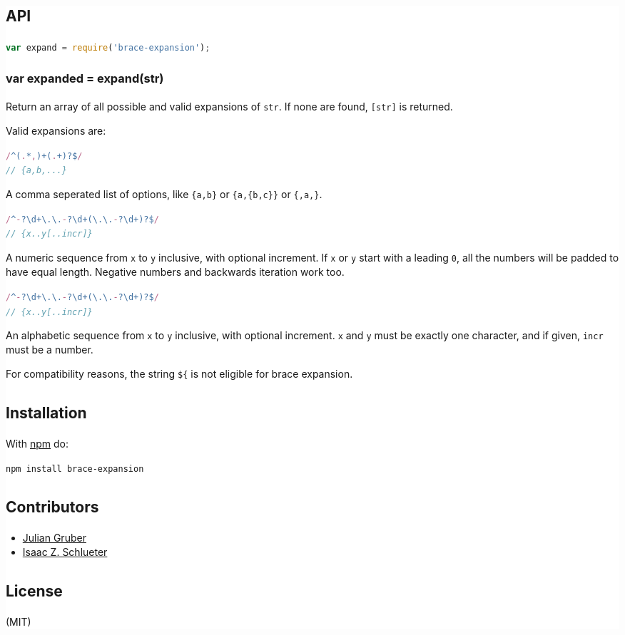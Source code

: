 ## API

```js
var expand = require('brace-expansion');
```

### var expanded = expand(str)

Return an array of all possible and valid expansions of `str`. If none are
found, `[str]` is returned.

Valid expansions are:

```js
/^(.*,)+(.+)?$/
// {a,b,...}
```

A comma seperated list of options, like `{a,b}` or `{a,{b,c}}` or `{,a,}`.

```js
/^-?\d+\.\.-?\d+(\.\.-?\d+)?$/
// {x..y[..incr]}
```

A numeric sequence from `x` to `y` inclusive, with optional increment.
If `x` or `y` start with a leading `0`, all the numbers will be padded
to have equal length. Negative numbers and backwards iteration work too.

```js
/^-?\d+\.\.-?\d+(\.\.-?\d+)?$/
// {x..y[..incr]}
```

An alphabetic sequence from `x` to `y` inclusive, with optional increment.
`x` and `y` must be exactly one character, and if given, `incr` must be a
number.

For compatibility reasons, the string `${` is not eligible for brace expansion.

## Installation

With [npm](https://npmjs.org) do:

```bash
npm install brace-expansion
```

## Contributors

- [Julian Gruber](https://github.com/juliangruber)
- [Isaac Z. Schlueter](https://github.com/isaacs)

## License

(MIT)
